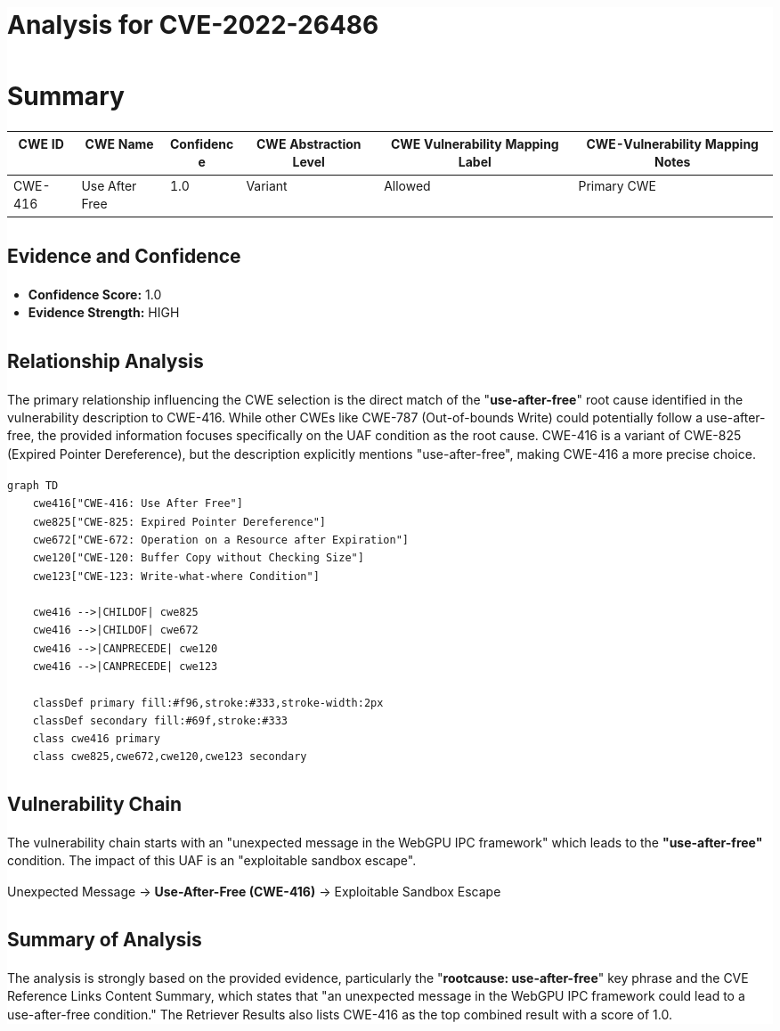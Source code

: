 # Analysis for CVE-2022-26486

# Summary
| CWE ID | CWE Name | Confidence | CWE Abstraction Level | CWE Vulnerability Mapping Label | CWE-Vulnerability Mapping Notes |
|---|---|---|---|---|---|
| CWE-416 | Use After Free | 1.0 | Variant | Allowed | Primary CWE |

## Evidence and Confidence

*   **Confidence Score:** 1.0
*   **Evidence Strength:** HIGH

## Relationship Analysis
The primary relationship influencing the CWE selection is the direct match of the "**use-after-free**" root cause identified in the vulnerability description to CWE-416. While other CWEs like CWE-787 (Out-of-bounds Write) could potentially follow a use-after-free, the provided information focuses specifically on the UAF condition as the root cause. CWE-416 is a variant of CWE-825 (Expired Pointer Dereference), but the description explicitly mentions "use-after-free", making CWE-416 a more precise choice.

```mermaid
graph TD
    cwe416["CWE-416: Use After Free"]
    cwe825["CWE-825: Expired Pointer Dereference"]
    cwe672["CWE-672: Operation on a Resource after Expiration"]
    cwe120["CWE-120: Buffer Copy without Checking Size"]
    cwe123["CWE-123: Write-what-where Condition"]

    cwe416 -->|CHILDOF| cwe825
    cwe416 -->|CHILDOF| cwe672
    cwe416 -->|CANPRECEDE| cwe120
    cwe416 -->|CANPRECEDE| cwe123

    classDef primary fill:#f96,stroke:#333,stroke-width:2px
    classDef secondary fill:#69f,stroke:#333
    class cwe416 primary
    class cwe825,cwe672,cwe120,cwe123 secondary
```

## Vulnerability Chain
The vulnerability chain starts with an "unexpected message in the WebGPU IPC framework" which leads to the **"use-after-free"** condition. The impact of this UAF is an "exploitable sandbox escape".

Unexpected Message -> **Use-After-Free (CWE-416)** -> Exploitable Sandbox Escape

## Summary of Analysis
The analysis is strongly based on the provided evidence, particularly the "**rootcause: use-after-free**" key phrase and the CVE Reference Links Content Summary, which states that "an unexpected message in the WebGPU IPC framework could lead to a use-after-free condition." The Retriever Results also lists CWE-416 as the top combined result with a score of 1.0.
